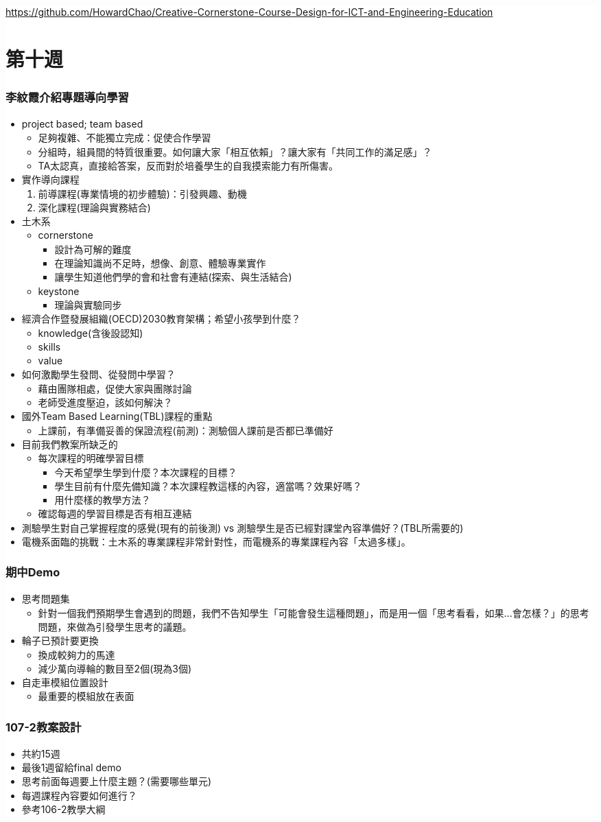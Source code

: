 https://github.com/HowardChao/Creative-Cornerstone-Course-Design-for-ICT-and-Engineering-Education

# 第十週
### 李紋霞介紹專題導向學習
* project based; team based
    * 足夠複雜、不能獨立完成：促使合作學習
    * 分組時，組員間的特質很重要。如何讓大家「相互依賴」？讓大家有「共同工作的滿足感」？
    * TA太認真，直接給答案，反而對於培養學生的自我摸索能力有所傷害。
* 實作導向課程
    1. 前導課程(專業情境的初步體驗)：引發興趣、動機
    2. 深化課程(理論與實務結合)
* 土木系
    * cornerstone
        * 設計為可解的難度
        * 在理論知識尚不足時，想像、創意、體驗專業實作
        * 讓學生知道他們學的會和社會有連結(探索、與生活結合)
    * keystone
        * 理論與實驗同步
* 經濟合作暨發展組織(OECD)2030教育架構；希望小孩學到什麼？
    * knowledge(含後設認知)
    * skills
    * value
* 如何激勵學生發問、從發問中學習？
    * 藉由團隊相處，促使大家與團隊討論
    * 老師受進度壓迫，該如何解決？
* 國外Team Based Learning(TBL)課程的重點
    * 上課前，有準備妥善的保證流程(前測)：測驗個人課前是否都已準備好
* 目前我們教案所缺乏的
    * 每次課程的明確學習目標
        * 今天希望學生學到什麼？本次課程的目標？
        * 學生目前有什麼先備知識？本次課程教這樣的內容，適當嗎？效果好嗎？
        * 用什麼樣的教學方法？
    * 確認每週的學習目標是否有相互連結
* 測驗學生對自己掌握程度的感覺(現有的前後測) vs 測驗學生是否已經對課堂內容準備好？(TBL所需要的)
* 電機系面臨的挑戰：土木系的專業課程非常針對性，而電機系的專業課程內容「太過多樣」。

### 期中Demo
* 思考問題集
    * 針對一個我們預期學生會遇到的問題，我們不告知學生「可能會發生這種問題」，而是用一個「思考看看，如果...會怎樣？」的思考問題，來做為引發學生思考的議題。
* 輪子已預計要更換
    * 換成較夠力的馬達
    * 減少萬向導輪的數目至2個(現為3個)
* 自走車模組位置設計
    * 最重要的模組放在表面

### 107-2教案設計
* 共約15週
* 最後1週留給final demo
* 思考前面每週要上什麼主題？(需要哪些單元)
* 每週課程內容要如何進行？
* 參考106-2教學大綱
